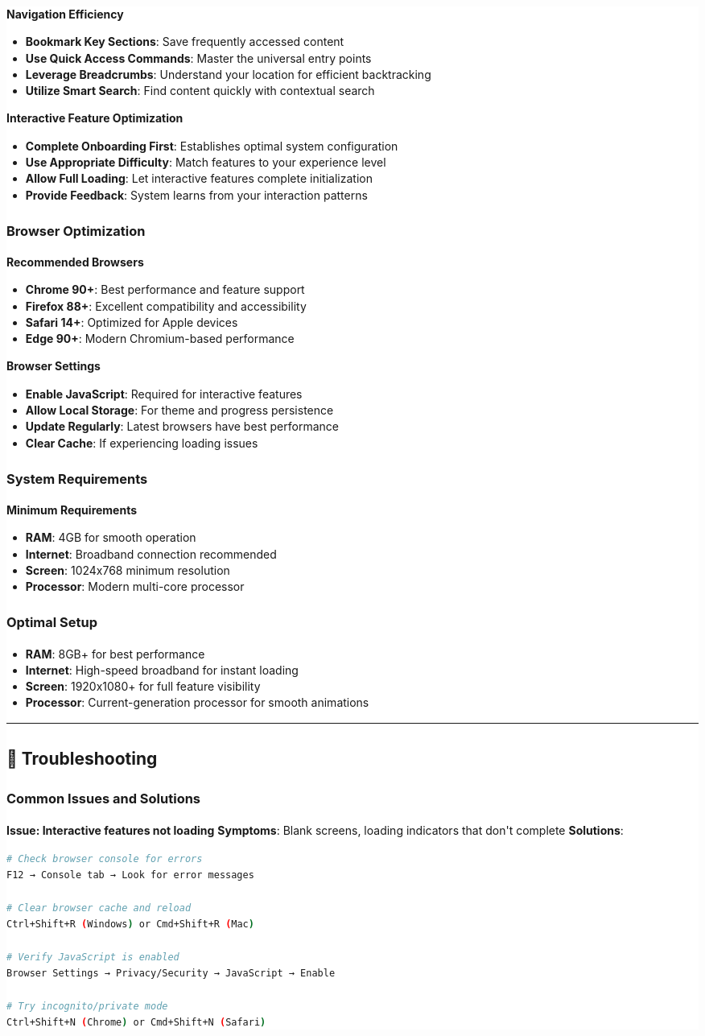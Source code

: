 **Navigation Efficiency**
- **Bookmark Key Sections**: Save frequently accessed content
- **Use Quick Access Commands**: Master the universal entry points
- **Leverage Breadcrumbs**: Understand your location for efficient backtracking
- **Utilize Smart Search**: Find content quickly with contextual search

**Interactive Feature Optimization**
- **Complete Onboarding First**: Establishes optimal system configuration
- **Use Appropriate Difficulty**: Match features to your experience level
- **Allow Full Loading**: Let interactive features complete initialization
- **Provide Feedback**: System learns from your interaction patterns

### Browser Optimization

**Recommended Browsers**
- **Chrome 90+**: Best performance and feature support
- **Firefox 88+**: Excellent compatibility and accessibility
- **Safari 14+**: Optimized for Apple devices
- **Edge 90+**: Modern Chromium-based performance

**Browser Settings**
- **Enable JavaScript**: Required for interactive features
- **Allow Local Storage**: For theme and progress persistence
- **Update Regularly**: Latest browsers have best performance
- **Clear Cache**: If experiencing loading issues

### System Requirements

**Minimum Requirements**
- **RAM**: 4GB for smooth operation
- **Internet**: Broadband connection recommended
- **Screen**: 1024x768 minimum resolution
- **Processor**: Modern multi-core processor

### Optimal Setup
- **RAM**: 8GB+ for best performance
- **Internet**: High-speed broadband for instant loading
- **Screen**: 1920x1080+ for full feature visibility
- **Processor**: Current-generation processor for smooth animations

---

## 🔧 Troubleshooting

### Common Issues and Solutions

****Issue**: Interactive features not loading**
**Symptoms**: Blank screens, loading indicators that don't complete
**Solutions**:
```bash
# Check browser console for errors
F12 → Console tab → Look for error messages

# Clear browser cache and reload
Ctrl+Shift+R (Windows) or Cmd+Shift+R (Mac)

# Verify JavaScript is enabled
Browser Settings → Privacy/Security → JavaScript → Enable

# Try incognito/private mode
Ctrl+Shift+N (Chrome) or Cmd+Shift+N (Safari)
```
